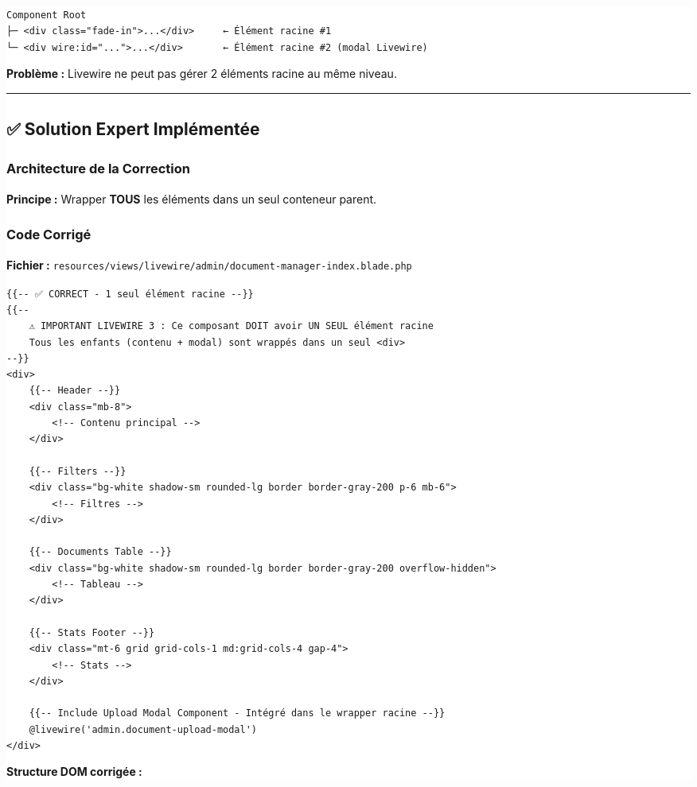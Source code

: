 ```
Component Root
├─ <div class="fade-in">...</div>     ← Élément racine #1
└─ <div wire:id="...">...</div>       ← Élément racine #2 (modal Livewire)
```

**Problème :** Livewire ne peut pas gérer 2 éléments racine au même niveau.

---

## ✅ Solution Expert Implémentée

### Architecture de la Correction

**Principe :** Wrapper **TOUS** les éléments dans un seul conteneur parent.

### Code Corrigé

**Fichier :** `resources/views/livewire/admin/document-manager-index.blade.php`

```blade
{{-- ✅ CORRECT - 1 seul élément racine --}}
{{-- 
    ⚠️ IMPORTANT LIVEWIRE 3 : Ce composant DOIT avoir UN SEUL élément racine
    Tous les enfants (contenu + modal) sont wrappés dans un seul <div>
--}}
<div>
    {{-- Header --}}
    <div class="mb-8">
        <!-- Contenu principal -->
    </div>

    {{-- Filters --}}
    <div class="bg-white shadow-sm rounded-lg border border-gray-200 p-6 mb-6">
        <!-- Filtres -->
    </div>

    {{-- Documents Table --}}
    <div class="bg-white shadow-sm rounded-lg border border-gray-200 overflow-hidden">
        <!-- Tableau -->
    </div>

    {{-- Stats Footer --}}
    <div class="mt-6 grid grid-cols-1 md:grid-cols-4 gap-4">
        <!-- Stats -->
    </div>

    {{-- Include Upload Modal Component - Intégré dans le wrapper racine --}}
    @livewire('admin.document-upload-modal')
</div>
```

**Structure DOM corrigée :**

